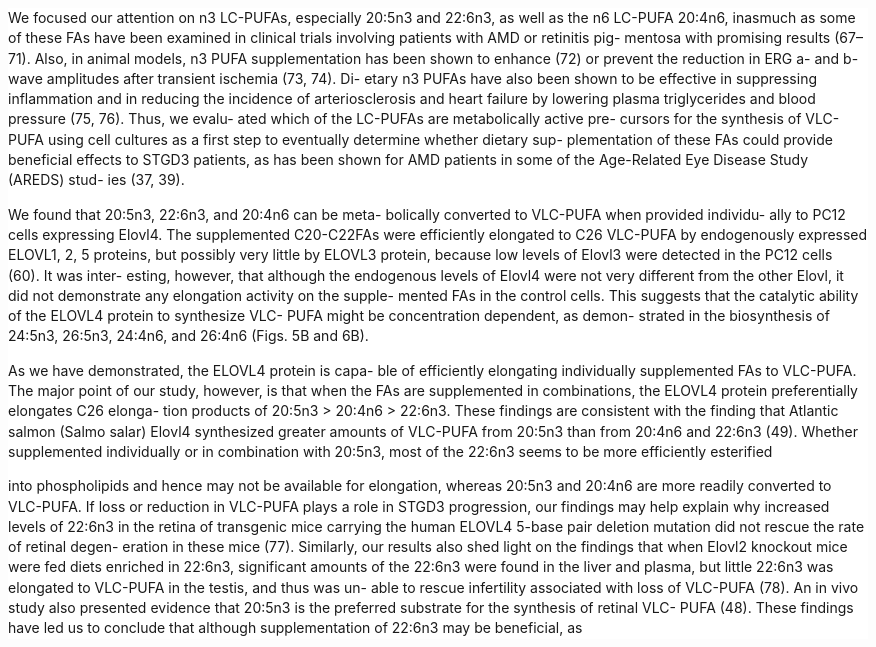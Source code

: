 We focused our attention on n3 LC-PUFAs, especially
20:5n3 and 22:6n3, as well as the n6 LC-PUFA 20:4n6,
inasmuch as some of these FAs have been examined in
clinical trials involving patients with AMD or retinitis pig-
mentosa with promising results (67–71). Also, in animal
models, n3 PUFA supplementation has been shown to
enhance (72) or prevent the reduction in ERG a- and
b-wave amplitudes after transient ischemia (73, 74). Di-
etary n3 PUFAs have also been shown to be effective in
suppressing inflammation and in reducing the incidence
of arteriosclerosis and heart failure by lowering plasma
triglycerides and blood pressure (75, 76). Thus, we evalu-
ated which of the LC-PUFAs are metabolically active pre-
cursors for the synthesis of VLC-PUFA using cell cultures
as a first step to eventually determine whether dietary sup-
plementation of these FAs could provide beneficial effects
to STGD3 patients, as has been shown for AMD patients in
some of the Age-Related Eye Disease Study (AREDS) stud-
ies (37, 39).

We found that 20:5n3, 22:6n3, and 20:4n6 can be meta-
bolically converted to VLC-PUFA when provided individu-
ally to PC12 cells expressing Elovl4. The supplemented
C20-C22FAs were efficiently elongated to C26 VLC-PUFA
by endogenously expressed ELOVL1, 2, 5 proteins, but
possibly very little by ELOVL3 protein, because low levels
of Elovl3 were detected in the PC12 cells (60). It was inter-
esting, however, that although the endogenous levels of
Elovl4 were not very different from the other Elovl, it did
not demonstrate any elongation activity on the supple-
mented FAs in the control cells. This suggests that the
catalytic ability of the ELOVL4 protein to synthesize VLC-
PUFA might be concentration dependent, as demon-
strated in the biosynthesis of 24:5n3, 26:5n3, 24:4n6, and
26:4n6 (Figs. 5B and 6B).

As we have demonstrated, the ELOVL4 protein is capa-
ble of efficiently elongating individually supplemented
FAs to VLC-PUFA. The major point of our study, however,
is that when the FAs are supplemented in combinations,
the ELOVL4 protein preferentially elongates C26 elonga-
tion products of 20:5n3 > 20:4n6 > 22:6n3. These findings
are consistent with the finding that Atlantic salmon (Salmo
salar) Elovl4 synthesized greater amounts of VLC-PUFA
from 20:5n3 than from 20:4n6 and 22:6n3 (49). Whether
supplemented individually or in combination with 20:5n3,
most of the 22:6n3 seems to be more efficiently esterified

into phospholipids and hence may not be available for
elongation, whereas 20:5n3 and 20:4n6 are more readily
converted to VLC-PUFA. If loss or reduction in VLC-PUFA
plays a role in STGD3 progression, our findings may help
explain why increased levels of 22:6n3 in the retina of
transgenic mice carrying the human ELOVL4 5-base pair
deletion mutation did not rescue the rate of retinal degen-
eration in these mice (77). Similarly, our results also shed
light on the findings that when Elovl2 knockout mice were
fed diets enriched in 22:6n3, significant amounts of the
22:6n3 were found in the liver and plasma, but little 22:6n3
was elongated to VLC-PUFA in the testis, and thus was un-
able to rescue infertility associated with loss of VLC-PUFA
(78). An in vivo study also presented evidence that 20:5n3
is the preferred substrate for the synthesis of retinal VLC-
PUFA (48). These findings have led us to conclude that
although supplementation of 22:6n3 may be beneficial, as